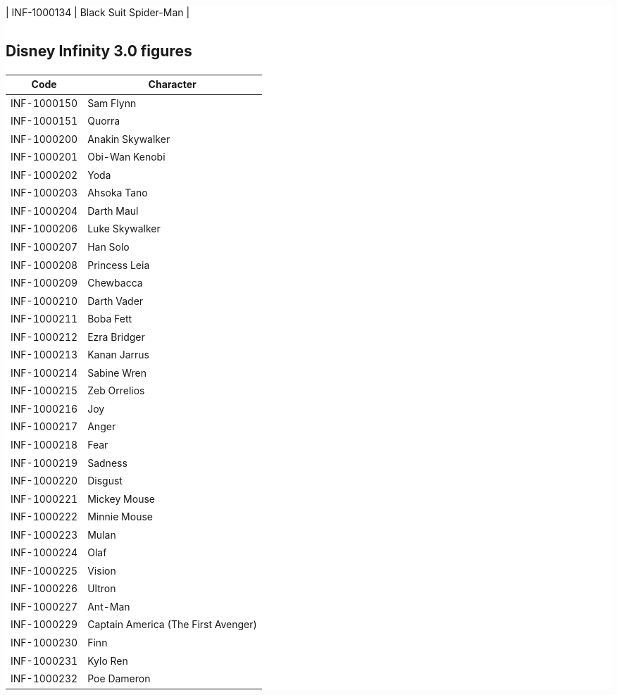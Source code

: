 | INF-1000134 | Black Suit Spider-Man |

## Disney Infinity 3.0 figures

| Code | Character |
|------|-----------|
| INF-1000150 | Sam Flynn |
| INF-1000151 | Quorra |
| INF-1000200 | Anakin Skywalker |
| INF-1000201 | Obi-Wan Kenobi |
| INF-1000202 | Yoda |
| INF-1000203 | Ahsoka Tano |
| INF-1000204 | Darth Maul |
| INF-1000206 | Luke Skywalker |
| INF-1000207 | Han Solo |
| INF-1000208 | Princess Leia |
| INF-1000209 | Chewbacca |
| INF-1000210 | Darth Vader |
| INF-1000211 | Boba Fett |
| INF-1000212 | Ezra Bridger |
| INF-1000213 | Kanan Jarrus |
| INF-1000214 | Sabine Wren |
| INF-1000215 | Zeb Orrelios |
| INF-1000216 | Joy |
| INF-1000217 | Anger |
| INF-1000218 | Fear |
| INF-1000219 | Sadness |
| INF-1000220 | Disgust |
| INF-1000221 | Mickey Mouse |
| INF-1000222 | Minnie Mouse |
| INF-1000223 | Mulan |
| INF-1000224 | Olaf |
| INF-1000225 | Vision |
| INF-1000226 | Ultron |
| INF-1000227 | Ant-Man |
| INF-1000229 | Captain America (The First Avenger)
| INF-1000230 | Finn |
| INF-1000231 | Kylo Ren |
| INF-1000232 | Poe Dameron |